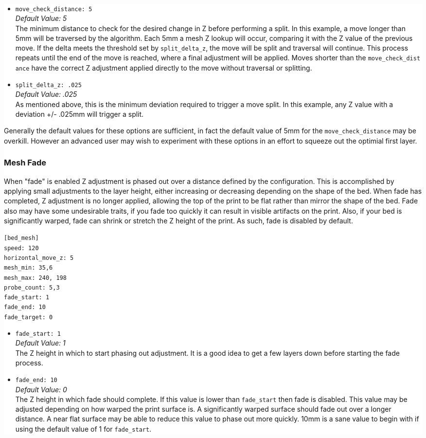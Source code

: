 - `move_check_distance: 5`\
  _Default Value: 5_\
  The minimum distance to check for the desired change in Z before performing
  a split.  In this example, a move longer than 5mm will be traversed by the
  algorithm.  Each 5mm a mesh Z lookup will occur, comparing it with the Z
  value of the previous move.  If the delta meets the threshold set by
  `split_delta_z`, the move will be split and traversal will continue.  This
  process repeats until the end of the move is reached, where a final
  adjustment will be applied.  Moves shorter than the `move_check_distance`
  have the correct Z adjustment applied directly to the move without
  traversal or splitting.

- `split_delta_z: .025`\
  _Default Value: .025_\
  As mentioned above, this is the minimum deviation required to trigger a
  move split.  In this example, any Z value with a deviation +/- .025mm
  will trigger a split.

Generally the default values for these options are sufficient, in fact the
default value of 5mm for the `move_check_distance` may be overkill. However an
advanced user may wish to experiment with these options in an effort to squeeze
out the optimial first layer.

### Mesh Fade

When "fade" is enabled Z adjustment is phased out over a distance defined
by the configuration.  This is accomplished by applying small adjustments
to the layer height, either increasing or decreasing depending on the shape
of the bed. When fade has completed, Z adjustment is no longer applied,
allowing the top of the print to be flat rather than mirror the shape of the
bed.  Fade also may have some undesirable traits, if you fade too quickly it
can result in visible artifacts on the print.  Also, if your bed is
significantly warped, fade can shrink or stretch the Z height of the print.
As such, fade is disabled by default.

```
[bed_mesh]
speed: 120
horizontal_move_z: 5
mesh_min: 35,6
mesh_max: 240, 198
probe_count: 5,3
fade_start: 1
fade_end: 10
fade_target: 0
```

- `fade_start: 1`\
  _Default Value: 1_\
  The Z height in which to start phasing out adjustment.  It is a good idea
  to get a few layers down before starting the fade process.

- `fade_end: 10`\
  _Default Value: 0_\
  The Z height in which fade should complete.  If this value is lower than
  `fade_start` then fade is disabled.  This value may be adjusted depending
  on how warped the print surface is.  A significantly warped surface should
  fade out over a longer distance.  A near flat surface may be able to reduce
  this value to phase out more quickly.  10mm is a sane value to begin with if
  using the default value of 1 for `fade_start`.
